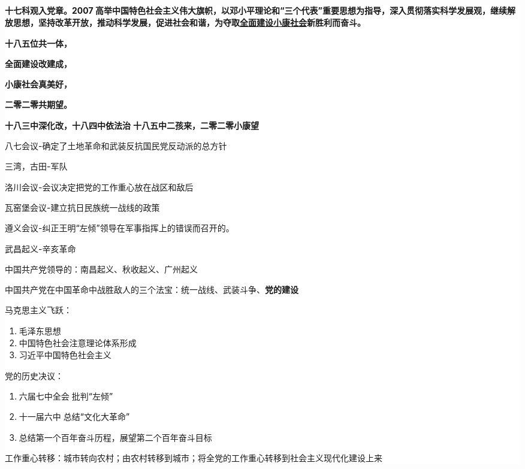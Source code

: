 **十七科观入党章。2007 高举中国特色社会主义伟大旗帜，以邓小平理论和“三个代表”重要思想为指导，深入贯彻落实科学发展观，继续解放思想，坚持改革开放，推动科学发展，促进社会和谐，为夺取[全面建设小康社会](https://link.zhihu.com/?target=https%3A//www.baidu.com/s%3Fwd%3D%E5%85%A8%E9%9D%A2%E5%BB%BA%E8%AE%BE%E5%B0%8F%E5%BA%B7%E7%A4%BE%E4%BC%9A%26tn%3D44039180_cpr%26fenlei%3Dmv6quAkxTZn0IZRqIHckPjm4nH00T1Y3n1DsPHDdujI9rj7Wnvcv0ZwV5Hcvrjm3rH6sPfKWUMw85HfYnjn4nH6sgvPsT6KdThsqpZwYTjCEQLGCpyw9Uz4Bmy-bIi4WUvYETgN-TLwGUv3EPHfsrjnzP1RY)新胜利而奋斗。**

**十八五位共一体，**

**全面建设改建成，**

**小康社会真美好，**

**二零二零共期望。**

**十八三中深化改，十八四中依法治**
**十八五中二孩来，二零二零小康望**



八七会议-确定了土地革命和武装反抗国民党反动派的总方针

三湾，古田-军队

洛川会议-会议决定把党的工作重心放在战区和敌后

瓦窑堡会议-建立抗日民族统一战线的政策

遵义会议-纠正王明“左倾”领导在军事指挥上的错误而召开的。

武昌起义-辛亥革命

中国共产党领导的：南昌起义、秋收起义、广州起义



中国共产党在中国革命中战胜敌人的三个法宝：统一战线、武装斗争、**党的建设**

马克思主义飞跃：

1. 毛泽东思想
2. 中国特色社会注意理论体系形成
3. 习近平中国特色社会主义

党的历史决议：

1.  六届七中全会 批判“左倾”

2. 十一届六中 总结“文化大革命”

3. 总结第一个百年奋斗历程，展望第二个百年奋斗目标

   
  
  工作重心转移：城市转向农村；由农村转移到城市；将全党的工作重心转移到社会主义现代化建设上来
  
